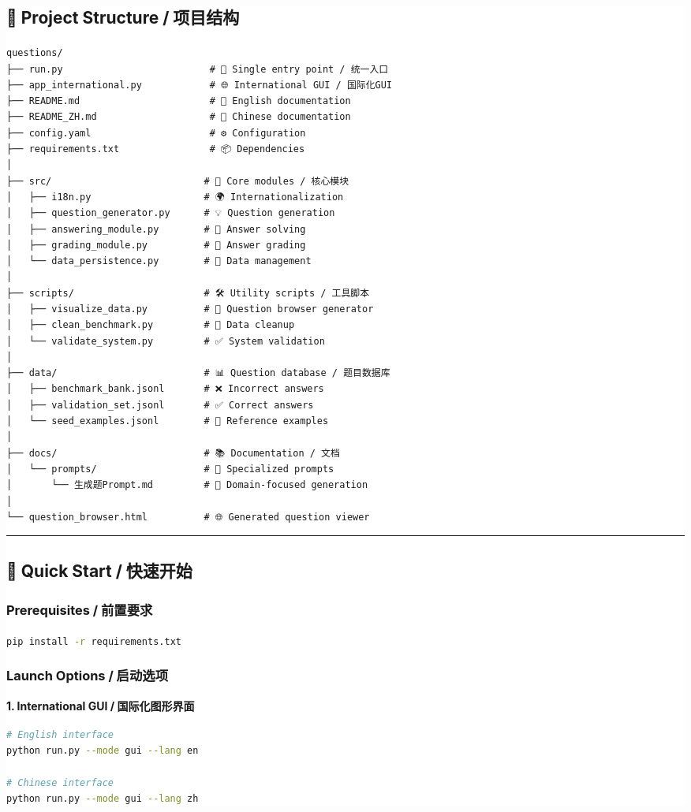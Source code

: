 
## 📁 Project Structure / 项目结构

```
questions/
├── run.py                          # 🎯 Single entry point / 统一入口
├── app_international.py            # 🌐 International GUI / 国际化GUI
├── README.md                       # 📖 English documentation
├── README_ZH.md                    # 📖 Chinese documentation  
├── config.yaml                     # ⚙️ Configuration
├── requirements.txt                # 📦 Dependencies
│
├── src/                           # 🔧 Core modules / 核心模块
│   ├── i18n.py                    # 🌍 Internationalization
│   ├── question_generator.py      # 💡 Question generation
│   ├── answering_module.py        # 🧠 Answer solving
│   ├── grading_module.py          # 📝 Answer grading
│   └── data_persistence.py        # 💾 Data management
│
├── scripts/                       # 🛠️ Utility scripts / 工具脚本
│   ├── visualize_data.py          # 🎨 Question browser generator
│   ├── clean_benchmark.py         # 🧹 Data cleanup
│   └── validate_system.py         # ✅ System validation
│
├── data/                          # 📊 Question database / 题目数据库
│   ├── benchmark_bank.jsonl       # ❌ Incorrect answers
│   ├── validation_set.jsonl       # ✅ Correct answers
│   └── seed_examples.jsonl        # 🌱 Reference examples
│
├── docs/                          # 📚 Documentation / 文档
│   └── prompts/                   # 📝 Specialized prompts
│       └── 生成题Prompt.md         # 🎯 Domain-focused generation
│
└── question_browser.html          # 🌐 Generated question viewer
```

---

## 🚀 Quick Start / 快速开始

### Prerequisites / 前置要求
```bash
pip install -r requirements.txt
```

### Launch Options / 启动选项

**1. International GUI / 国际化图形界面**
```bash
# English interface
python run.py --mode gui --lang en

# Chinese interface  
python run.py --mode gui --lang zh
```

